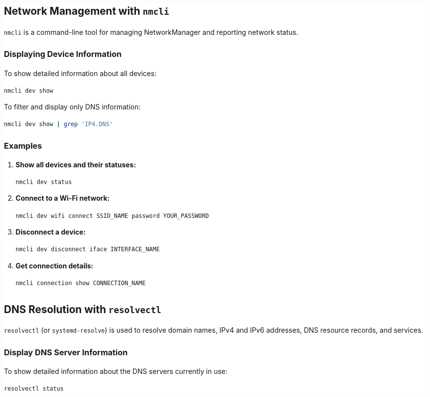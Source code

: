 
## Network Management with `nmcli`

`nmcli` is a command-line tool for managing NetworkManager and reporting network status.

### Displaying Device Information

To show detailed information about all devices:

```sh
nmcli dev show
```

To filter and display only DNS information:

```sh
nmcli dev show | grep 'IP4.DNS'
```

### Examples

1. **Show all devices and their statuses:**

    ```sh
    nmcli dev status
    ```

2. **Connect to a Wi-Fi network:**

    ```sh
    nmcli dev wifi connect SSID_NAME password YOUR_PASSWORD
    ```

3. **Disconnect a device:**

    ```sh
    nmcli dev disconnect iface INTERFACE_NAME
    ```

4. **Get connection details:**

    ```sh
    nmcli connection show CONNECTION_NAME
    ```

## DNS Resolution with `resolvectl`

`resolvectl` (or `systemd-resolve`) is used to resolve domain names, IPv4 and IPv6 addresses, DNS resource records, and services.

### Display DNS Server Information

To show detailed information about the DNS servers currently in use:

```sh
resolvectl status
```

